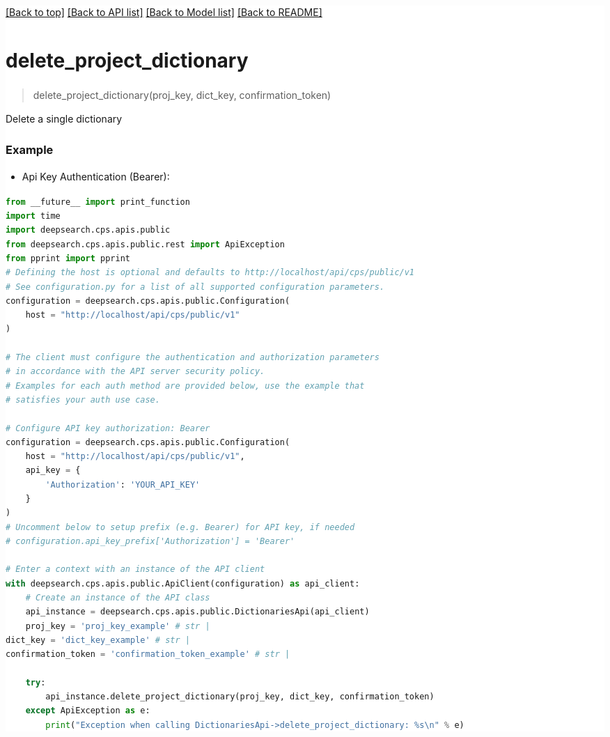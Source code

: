 [[Back to top]](#) [[Back to API list]](../README.md#documentation-for-api-endpoints) [[Back to Model list]](../README.md#documentation-for-models) [[Back to README]](../README.md)

# **delete_project_dictionary**
> delete_project_dictionary(proj_key, dict_key, confirmation_token)



Delete a single dictionary

### Example

* Api Key Authentication (Bearer):
```python
from __future__ import print_function
import time
import deepsearch.cps.apis.public
from deepsearch.cps.apis.public.rest import ApiException
from pprint import pprint
# Defining the host is optional and defaults to http://localhost/api/cps/public/v1
# See configuration.py for a list of all supported configuration parameters.
configuration = deepsearch.cps.apis.public.Configuration(
    host = "http://localhost/api/cps/public/v1"
)

# The client must configure the authentication and authorization parameters
# in accordance with the API server security policy.
# Examples for each auth method are provided below, use the example that
# satisfies your auth use case.

# Configure API key authorization: Bearer
configuration = deepsearch.cps.apis.public.Configuration(
    host = "http://localhost/api/cps/public/v1",
    api_key = {
        'Authorization': 'YOUR_API_KEY'
    }
)
# Uncomment below to setup prefix (e.g. Bearer) for API key, if needed
# configuration.api_key_prefix['Authorization'] = 'Bearer'

# Enter a context with an instance of the API client
with deepsearch.cps.apis.public.ApiClient(configuration) as api_client:
    # Create an instance of the API class
    api_instance = deepsearch.cps.apis.public.DictionariesApi(api_client)
    proj_key = 'proj_key_example' # str | 
dict_key = 'dict_key_example' # str | 
confirmation_token = 'confirmation_token_example' # str | 

    try:
        api_instance.delete_project_dictionary(proj_key, dict_key, confirmation_token)
    except ApiException as e:
        print("Exception when calling DictionariesApi->delete_project_dictionary: %s\n" % e)
```
